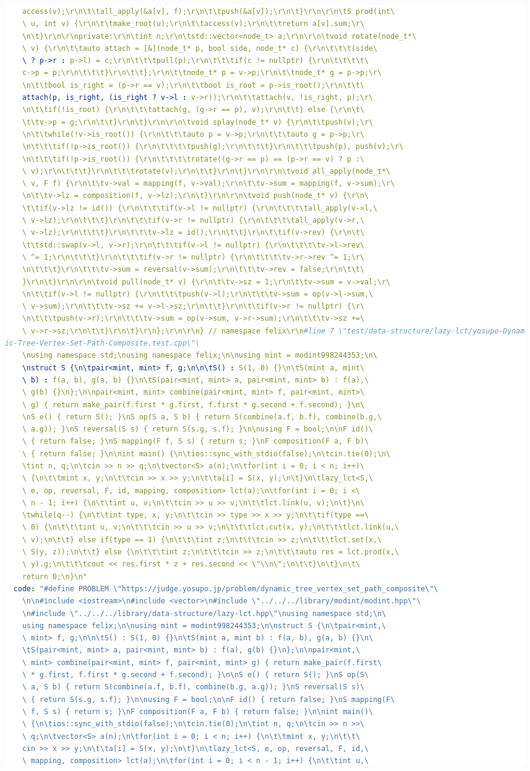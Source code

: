 ```yaml
    access(v);\r\n\t\tall_apply(&a[v], f);\r\n\t\tpush(&a[v]);\r\n\t}\r\n\r\n\tS prod(int\
    \ u, int v) {\r\n\t\tmake_root(u);\r\n\t\taccess(v);\r\n\t\treturn a[v].sum;\r\
    \n\t}\r\n\r\nprivate:\r\n\tint n;\r\n\tstd::vector<node_t> a;\r\n\r\n\tvoid rotate(node_t*\
    \ v) {\r\n\t\tauto attach = [&](node_t* p, bool side, node_t* c) {\r\n\t\t\t(side\
    \ ? p->r : p->l) = c;\r\n\t\t\tpull(p);\r\n\t\t\tif(c != nullptr) {\r\n\t\t\t\t\
    c->p = p;\r\n\t\t\t}\r\n\t\t};\r\n\t\tnode_t* p = v->p;\r\n\t\tnode_t* g = p->p;\r\
    \n\t\tbool is_right = (p->r == v);\r\n\t\tbool is_root = p->is_root();\r\n\t\t\
    attach(p, is_right, (is_right ? v->l : v->r));\r\n\t\tattach(v, !is_right, p);\r\
    \n\t\tif(!is_root) {\r\n\t\t\tattach(g, (g->r == p), v);\r\n\t\t} else {\r\n\t\
    \t\tv->p = g;\r\n\t\t}\r\n\t}\r\n\r\n\tvoid splay(node_t* v) {\r\n\t\tpush(v);\r\
    \n\t\twhile(!v->is_root()) {\r\n\t\t\tauto p = v->p;\r\n\t\t\tauto g = p->p;\r\
    \n\t\t\tif(!p->is_root()) {\r\n\t\t\t\tpush(g);\r\n\t\t\t}\r\n\t\t\tpush(p), push(v);\r\
    \n\t\t\tif(!p->is_root()) {\r\n\t\t\t\trotate((g->r == p) == (p->r == v) ? p :\
    \ v);\r\n\t\t\t}\r\n\t\t\trotate(v);\r\n\t\t}\r\n\t}\r\n\r\n\tvoid all_apply(node_t*\
    \ v, F f) {\r\n\t\tv->val = mapping(f, v->val);\r\n\t\tv->sum = mapping(f, v->sum);\r\
    \n\t\tv->lz = composition(f, v->lz);\r\n\t}\r\n\r\n\tvoid push(node_t* v) {\r\n\
    \t\tif(v->lz != id()) {\r\n\t\t\tif(v->l != nullptr) {\r\n\t\t\t\tall_apply(v->l,\
    \ v->lz);\r\n\t\t\t}\r\n\t\t\tif(v->r != nullptr) {\r\n\t\t\t\tall_apply(v->r,\
    \ v->lz);\r\n\t\t\t}\r\n\t\t\tv->lz = id();\r\n\t\t}\r\n\t\tif(v->rev) {\r\n\t\
    \t\tstd::swap(v->l, v->r);\r\n\t\t\tif(v->l != nullptr) {\r\n\t\t\t\tv->l->rev\
    \ ^= 1;\r\n\t\t\t}\r\n\t\t\tif(v->r != nullptr) {\r\n\t\t\t\tv->r->rev ^= 1;\r\
    \n\t\t\t}\r\n\t\t\tv->sum = reversal(v->sum);\r\n\t\t\tv->rev = false;\r\n\t\t\
    }\r\n\t}\r\n\r\n\tvoid pull(node_t* v) {\r\n\t\tv->sz = 1;\r\n\t\tv->sum = v->val;\r\
    \n\t\tif(v->l != nullptr) {\r\n\t\t\tpush(v->l);\r\n\t\t\tv->sum = op(v->l->sum,\
    \ v->sum);\r\n\t\t\tv->sz += v->l->sz;\r\n\t\t}\r\n\t\tif(v->r != nullptr) {\r\
    \n\t\t\tpush(v->r);\r\n\t\t\tv->sum = op(v->sum, v->r->sum);\r\n\t\t\tv->sz +=\
    \ v->r->sz;\r\n\t\t}\r\n\t}\r\n};\r\n\r\n} // namespace felix\r\n#line 7 \"test/data-structure/lazy-lct/yosupo-Dynamic-Tree-Vertex-Set-Path-Composite.test.cpp\"\
    \nusing namespace std;\nusing namespace felix;\n\nusing mint = modint998244353;\n\
    \nstruct S {\n\tpair<mint, mint> f, g;\n\n\tS() : S(1, 0) {}\n\tS(mint a, mint\
    \ b) : f(a, b), g(a, b) {}\n\tS(pair<mint, mint> a, pair<mint, mint> b) : f(a),\
    \ g(b) {}\n};\n\npair<mint, mint> combine(pair<mint, mint> f, pair<mint, mint>\
    \ g) { return make_pair(f.first * g.first, f.first * g.second + f.second); }\n\
    \nS e() { return S(); }\nS op(S a, S b) { return S(combine(a.f, b.f), combine(b.g,\
    \ a.g)); }\nS reversal(S s) { return S(s.g, s.f); }\n\nusing F = bool;\n\nF id()\
    \ { return false; }\nS mapping(F f, S s) { return s; }\nF composition(F a, F b)\
    \ { return false; }\n\nint main() {\n\tios::sync_with_stdio(false);\n\tcin.tie(0);\n\
    \tint n, q;\n\tcin >> n >> q;\n\tvector<S> a(n);\n\tfor(int i = 0; i < n; i++)\
    \ {\n\t\tmint x, y;\n\t\tcin >> x >> y;\n\t\ta[i] = S(x, y);\n\t}\n\tlazy_lct<S,\
    \ e, op, reversal, F, id, mapping, composition> lct(a);\n\tfor(int i = 0; i <\
    \ n - 1; i++) {\n\t\tint u, v;\n\t\tcin >> u >> v;\n\t\tlct.link(u, v);\n\t}\n\
    \twhile(q--) {\n\t\tint type, x, y;\n\t\tcin >> type >> x >> y;\n\t\tif(type ==\
    \ 0) {\n\t\t\tint u, v;\n\t\t\tcin >> u >> v;\n\t\t\tlct.cut(x, y);\n\t\t\tlct.link(u,\
    \ v);\n\t\t} else if(type == 1) {\n\t\t\tint z;\n\t\t\tcin >> z;\n\t\t\tlct.set(x,\
    \ S(y, z));\n\t\t} else {\n\t\t\tint z;\n\t\t\tcin >> z;\n\t\t\tauto res = lct.prod(x,\
    \ y).g;\n\t\t\tcout << res.first * z + res.second << \"\\n\";\n\t\t}\n\t}\n\t\
    return 0;\n}\n"
  code: "#define PROBLEM \"https://judge.yosupo.jp/problem/dynamic_tree_vertex_set_path_composite\"\
    \n\n#include <iostream>\n#include <vector>\n#include \"../../../library/modint/modint.hpp\"\
    \n#include \"../../../library/data-structure/lazy-lct.hpp\"\nusing namespace std;\n\
    using namespace felix;\n\nusing mint = modint998244353;\n\nstruct S {\n\tpair<mint,\
    \ mint> f, g;\n\n\tS() : S(1, 0) {}\n\tS(mint a, mint b) : f(a, b), g(a, b) {}\n\
    \tS(pair<mint, mint> a, pair<mint, mint> b) : f(a), g(b) {}\n};\n\npair<mint,\
    \ mint> combine(pair<mint, mint> f, pair<mint, mint> g) { return make_pair(f.first\
    \ * g.first, f.first * g.second + f.second); }\n\nS e() { return S(); }\nS op(S\
    \ a, S b) { return S(combine(a.f, b.f), combine(b.g, a.g)); }\nS reversal(S s)\
    \ { return S(s.g, s.f); }\n\nusing F = bool;\n\nF id() { return false; }\nS mapping(F\
    \ f, S s) { return s; }\nF composition(F a, F b) { return false; }\n\nint main()\
    \ {\n\tios::sync_with_stdio(false);\n\tcin.tie(0);\n\tint n, q;\n\tcin >> n >>\
    \ q;\n\tvector<S> a(n);\n\tfor(int i = 0; i < n; i++) {\n\t\tmint x, y;\n\t\t\
    cin >> x >> y;\n\t\ta[i] = S(x, y);\n\t}\n\tlazy_lct<S, e, op, reversal, F, id,\
    \ mapping, composition> lct(a);\n\tfor(int i = 0; i < n - 1; i++) {\n\t\tint u,\
```